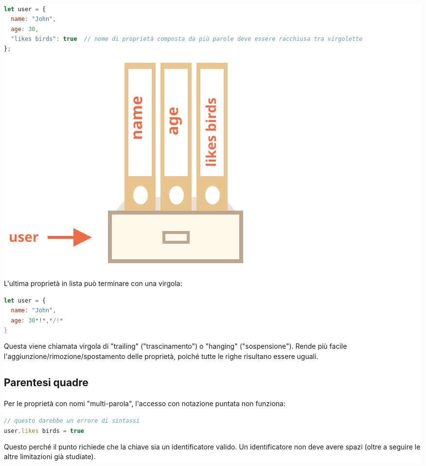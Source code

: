 ```js
let user = {
  name: "John",
  age: 30,
  "likes birds": true  // nome di proprietà composta da più parole deve essere racchiusa tra virgolette
};
```

![](object-user-props.svg)

L'ultima proprietà in lista può terminare con una virgola:
```js
let user = {
  name: "John",
  age: 30*!*,*/!*
}
```
Questa viene chiamata virgola di "trailing" ("trascinamento") o "hanging" ("sospensione"). Rende più facile l'aggiunzione/rimozione/spostamento delle proprietà, poiché tutte le righe risultano essere uguali.

## Parentesi quadre

Per le proprietà con nomi "multi-parola", l'accesso con notazione puntata non funziona:

```js run
// questo darebbe un errore di sintassi
user.likes birds = true
```
Questo perché il punto richiede che la chiave sia un identificatore valido. Un identificatore non deve avere spazi (oltre a seguire le altre limitazioni già studiate).
